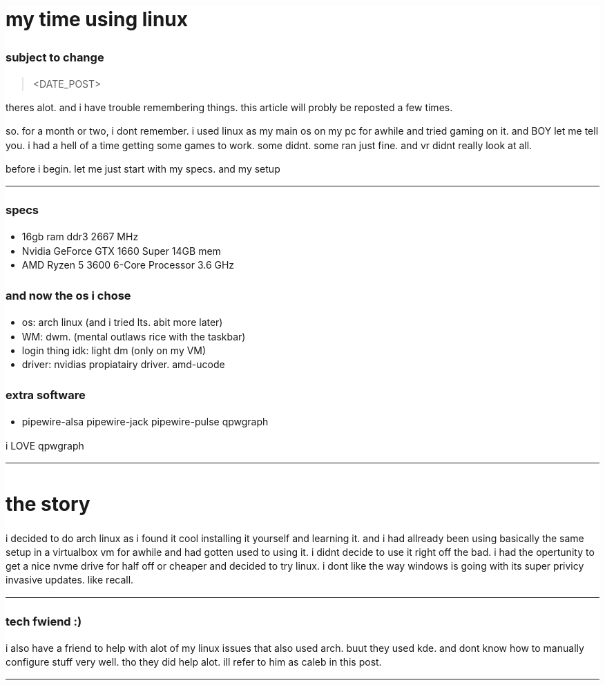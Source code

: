 # my time using linux
### subject to change
> <DATE_POST>

theres alot. and i have trouble remembering things. this article will probly be reposted a few times.

so. for a month or two, i dont remember. i used linux as my main os on my pc for awhile and tried gaming on it. and BOY let me tell you. i had a hell of a time getting some games to work. some didnt. some ran just fine. and vr didnt really look at all.

before i begin. let me just start with my specs. and my setup

---

### specs
- 16gb ram ddr3 2667 MHz
- Nvidia GeForce GTX 1660 Super 14GB mem
- AMD Ryzen 5 3600 6-Core Processor 3.6 GHz


### and now the os i chose
- os: arch linux (and i tried lts. abit more later)
- WM: dwm. (mental outlaws rice with the taskbar)
- login thing idk: light dm (only on my VM)
- driver: nvidias propiatairy driver. amd-ucode

### extra software
- pipewire-alsa pipewire-jack pipewire-pulse qpwgraph

i LOVE qpwgraph

---


# the story
i decided to do arch linux as i found it cool installing it yourself and learning it. and i had allready been using basically the same setup in a virtualbox vm for awhile and had gotten used to using it. i didnt decide to use it right off the bad. i had the opertunity to get a nice nvme drive for half off or cheaper and decided to try linux. i dont like the way windows is going with its super privicy invasive updates. like recall.

---

### tech fwiend :)
i also have a friend to help with alot of my linux issues that also used arch. buut they used kde. and dont know how to manually configure stuff very well. tho they did help alot. ill refer to him as caleb in this post.

---
